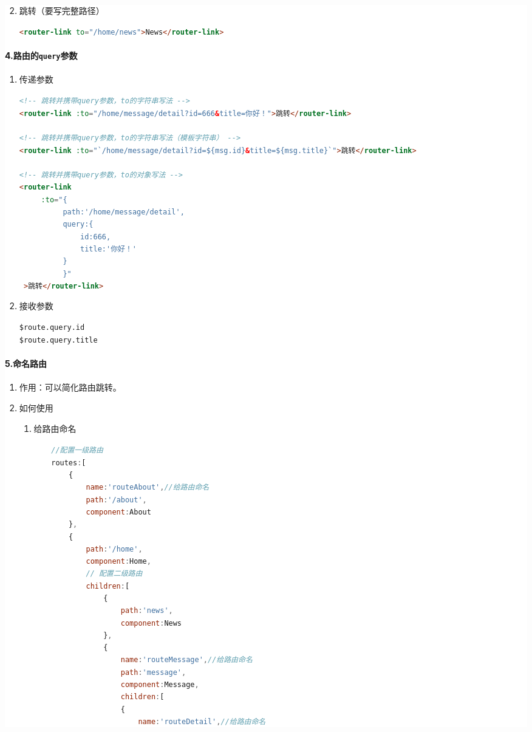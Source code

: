 2. 跳转（要写完整路径）

   ~~~html
   <router-link to="/home/news">News</router-link>
   ~~~


#### 4.路由的`query`参数

1. 传递参数

   ~~~html
   <!-- 跳转并携带query参数，to的字符串写法 -->
   <router-link :to="/home/message/detail?id=666&title=你好！">跳转</router-link>
   
   <!-- 跳转并携带query参数，to的字符串写法（模板字符串） -->
   <router-link :to="`/home/message/detail?id=${msg.id}&title=${msg.title}`">跳转</router-link>
   
   <!-- 跳转并携带query参数，to的对象写法 -->
   <router-link
        :to="{
             path:'/home/message/detail',
             query:{
                 id:666,
                 title:'你好！'
             }
             }"
    >跳转</router-link>
   ~~~

2. 接收参数

   ~~~html
   $route.query.id
   $route.query.title
   ~~~

#### 5.命名路由

1. 作用：可以简化路由跳转。

2. 如何使用

   1. 给路由命名

      ~~~js
          //配置一级路由
          routes:[
              {
                  name:'routeAbout',//给路由命名
                  path:'/about',
                  component:About
              },
              {
                  path:'/home',
                  component:Home,
                  // 配置二级路由
                  children:[
                      {
                          path:'news',
                          component:News
                      },
                      {
                          name:'routeMessage',//给路由命名
                          path:'message',
                          component:Message,
                          children:[
                          {
                              name:'routeDetail',//给路由命名
